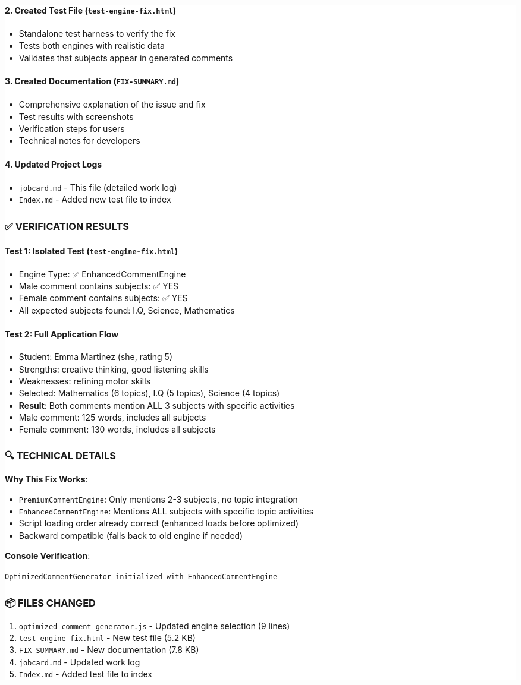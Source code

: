#### 2. **Created Test File** (`test-engine-fix.html`)
- Standalone test harness to verify the fix
- Tests both engines with realistic data
- Validates that subjects appear in generated comments

#### 3. **Created Documentation** (`FIX-SUMMARY.md`)
- Comprehensive explanation of the issue and fix
- Test results with screenshots
- Verification steps for users
- Technical notes for developers

#### 4. **Updated Project Logs**
- `jobcard.md` - This file (detailed work log)
- `Index.md` - Added new test file to index

### ✅ VERIFICATION RESULTS

#### Test 1: Isolated Test (`test-engine-fix.html`)
- Engine Type: ✅ EnhancedCommentEngine
- Male comment contains subjects: ✅ YES
- Female comment contains subjects: ✅ YES
- All expected subjects found: I.Q, Science, Mathematics

#### Test 2: Full Application Flow
- Student: Emma Martinez (she, rating 5)
- Strengths: creative thinking, good listening skills
- Weaknesses: refining motor skills
- Selected: Mathematics (6 topics), I.Q (5 topics), Science (4 topics)
- **Result**: Both comments mention ALL 3 subjects with specific activities
- Male comment: 125 words, includes all subjects
- Female comment: 130 words, includes all subjects

### 🔍 TECHNICAL DETAILS

**Why This Fix Works**:
- `PremiumCommentEngine`: Only mentions 2-3 subjects, no topic integration
- `EnhancedCommentEngine`: Mentions ALL subjects with specific topic activities
- Script loading order already correct (enhanced loads before optimized)
- Backward compatible (falls back to old engine if needed)

**Console Verification**:
```
OptimizedCommentGenerator initialized with EnhancedCommentEngine
```

### 📦 FILES CHANGED
1. `optimized-comment-generator.js` - Updated engine selection (9 lines)
2. `test-engine-fix.html` - New test file (5.2 KB)
3. `FIX-SUMMARY.md` - New documentation (7.8 KB)
4. `jobcard.md` - Updated work log
5. `Index.md` - Added test file to index
